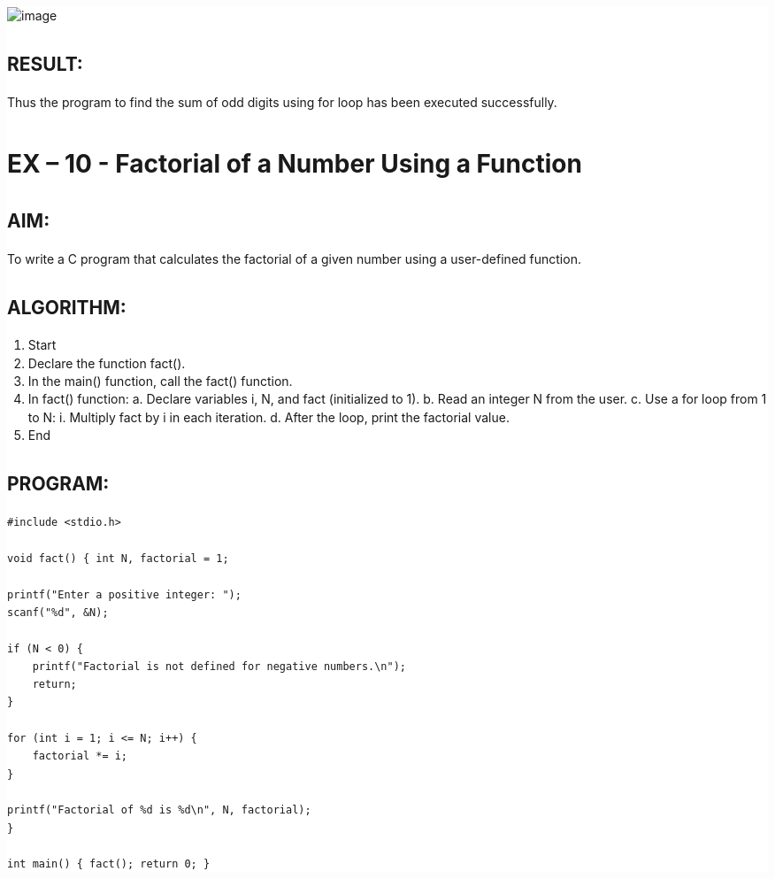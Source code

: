 <img width="176" alt="image" src="https://github.com/user-attachments/assets/8f9a21e1-24aa-4f03-9cff-a6c05b5f7cb6" />






## RESULT:

Thus the program to find the sum of odd digits using for loop has been executed successfully.




# EX – 10 - Factorial of a Number Using a Function
## AIM:
To write a C program that calculates the factorial of a given number using a user-defined function.
## ALGORITHM:
1.	Start
2.	Declare the function fact().
3.	In the main() function, call the fact() function.
4.	In fact() function:
a.	Declare variables i, N, and fact (initialized to 1).
b.	Read an integer N from the user.
c.	Use a for loop from 1 to N:
i.	Multiply fact by i in each iteration.
d.	After the loop, print the factorial value.
5.	End

## PROGRAM:
```
#include <stdio.h>

void fact() { int N, factorial = 1;

printf("Enter a positive integer: ");
scanf("%d", &N);

if (N < 0) {
    printf("Factorial is not defined for negative numbers.\n");
    return;
}

for (int i = 1; i <= N; i++) {
    factorial *= i;
}

printf("Factorial of %d is %d\n", N, factorial);
}

int main() { fact(); return 0; }
```
